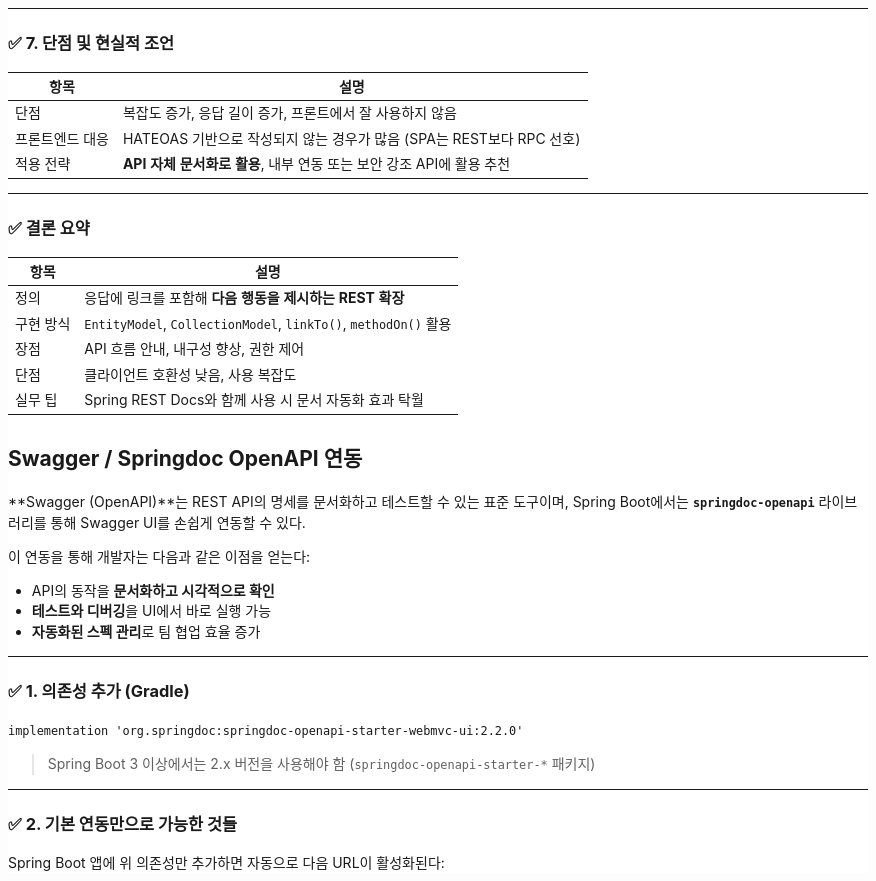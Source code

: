 ------

### ✅ 7. 단점 및 현실적 조언

| 항목            | 설명                                                         |
| --------------- | ------------------------------------------------------------ |
| 단점            | 복잡도 증가, 응답 길이 증가, 프론트에서 잘 사용하지 않음     |
| 프론트엔드 대응 | HATEOAS 기반으로 작성되지 않는 경우가 많음 (SPA는 REST보다 RPC 선호) |
| 적용 전략       | **API 자체 문서화로 활용**, 내부 연동 또는 보안 강조 API에 활용 추천 |

------

### ✅ 결론 요약

| 항목      | 설명                                                         |
| --------- | ------------------------------------------------------------ |
| 정의      | 응답에 링크를 포함해 **다음 행동을 제시하는 REST 확장**      |
| 구현 방식 | `EntityModel`, `CollectionModel`, `linkTo()`, `methodOn()` 활용 |
| 장점      | API 흐름 안내, 내구성 향상, 권한 제어                        |
| 단점      | 클라이언트 호환성 낮음, 사용 복잡도                          |
| 실무 팁   | Spring REST Docs와 함께 사용 시 문서 자동화 효과 탁월        |

## Swagger / Springdoc OpenAPI 연동

**Swagger (OpenAPI)**는 REST API의 명세를 문서화하고 테스트할 수 있는 표준 도구이며,
 Spring Boot에서는 **`springdoc-openapi`** 라이브러리를 통해 Swagger UI를 손쉽게 연동할 수 있다.

이 연동을 통해 개발자는 다음과 같은 이점을 얻는다:

- API의 동작을 **문서화하고 시각적으로 확인**
- **테스트와 디버깅**을 UI에서 바로 실행 가능
- **자동화된 스펙 관리**로 팀 협업 효율 증가

------

### ✅ 1. 의존성 추가 (Gradle)

```
implementation 'org.springdoc:springdoc-openapi-starter-webmvc-ui:2.2.0'
```

> Spring Boot 3 이상에서는 2.x 버전을 사용해야 함 (`springdoc-openapi-starter-*` 패키지)

------

### ✅ 2. 기본 연동만으로 가능한 것들

Spring Boot 앱에 위 의존성만 추가하면 자동으로 다음 URL이 활성화된다:

